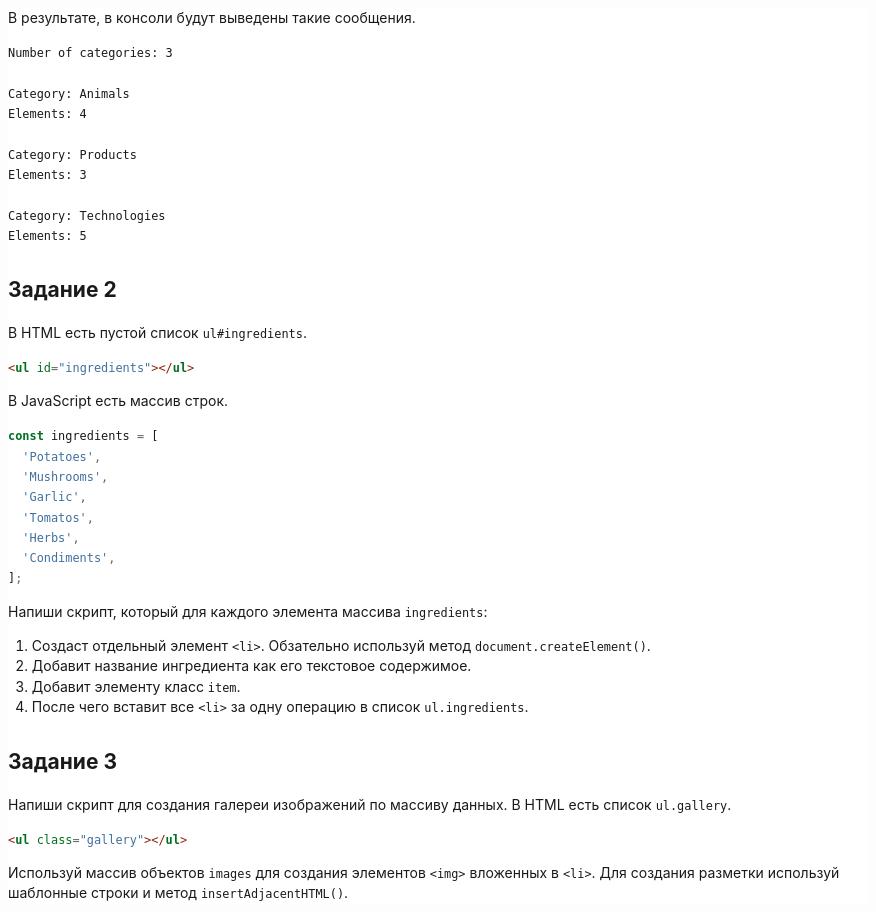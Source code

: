 В результате, в консоли будут выведены такие сообщения.

```bash
Number of categories: 3

Category: Animals
Elements: 4

Category: Products
Elements: 3

Category: Technologies
Elements: 5
```

## Задание 2

В HTML есть пустой список `ul#ingredients`.

```html
<ul id="ingredients"></ul>
```

В JavaScript есть массив строк.

```js
const ingredients = [
  'Potatoes',
  'Mushrooms',
  'Garlic',
  'Tomatos',
  'Herbs',
  'Condiments',
];
```

Напиши скрипт, который для каждого элемента массива `ingredients`:

1. Создаст отдельный элемент `<li>`. Обзательно используй метод
   `document.createElement()`.
2. Добавит название ингредиента как его текстовое содержимое.
3. Добавит элементу класс `item`.
4. После чего вставит все `<li>` за одну операцию в список `ul.ingredients`.

## Задание 3

Напиши скрипт для создания галереи изображений по массиву данных. В HTML есть
список `ul.gallery`.

```html
<ul class="gallery"></ul>
```

Используй массив объектов `images` для создания элементов `<img>` вложенных в
`<li>`. Для создания разметки используй шаблонные строки и метод
`insertAdjacentHTML()`.
